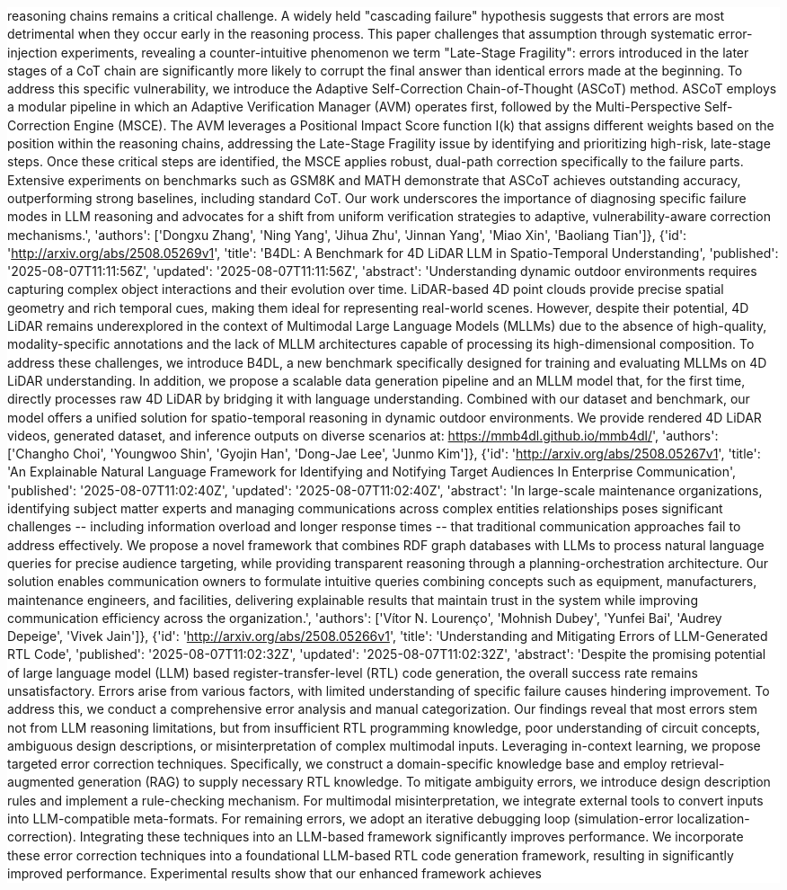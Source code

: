 reasoning chains remains a critical challenge. A widely held "cascading failure" hypothesis suggests that errors are most detrimental when they occur early in the reasoning process. This paper challenges that assumption through systematic error-injection experiments, revealing a counter-intuitive phenomenon we term "Late-Stage Fragility": errors introduced in the later stages of a CoT chain are significantly more likely to corrupt the final answer than identical errors made at the beginning. To address this specific vulnerability, we introduce the Adaptive Self-Correction Chain-of-Thought (ASCoT) method. ASCoT employs a modular pipeline in which an Adaptive Verification Manager (AVM) operates first, followed by the Multi-Perspective Self-Correction Engine (MSCE). The AVM leverages a Positional Impact Score function I(k) that assigns different weights based on the position within the reasoning chains, addressing the Late-Stage Fragility issue by identifying and prioritizing high-risk, late-stage steps. Once these critical steps are identified, the MSCE applies robust, dual-path correction specifically to the failure parts. Extensive experiments on benchmarks such as GSM8K and MATH demonstrate that ASCoT achieves outstanding accuracy, outperforming strong baselines, including standard CoT. Our work underscores the importance of diagnosing specific failure modes in LLM reasoning and advocates for a shift from uniform verification strategies to adaptive, vulnerability-aware correction mechanisms.', 'authors': ['Dongxu Zhang', 'Ning Yang', 'Jihua Zhu', 'Jinnan Yang', 'Miao Xin', 'Baoliang Tian']}, {'id': 'http://arxiv.org/abs/2508.05269v1', 'title': 'B4DL: A Benchmark for 4D LiDAR LLM in Spatio-Temporal Understanding', 'published': '2025-08-07T11:11:56Z', 'updated': '2025-08-07T11:11:56Z', 'abstract': 'Understanding dynamic outdoor environments requires capturing complex object interactions and their evolution over time. LiDAR-based 4D point clouds provide precise spatial geometry and rich temporal cues, making them ideal for representing real-world scenes. However, despite their potential, 4D LiDAR remains underexplored in the context of Multimodal Large Language Models (MLLMs) due to the absence of high-quality, modality-specific annotations and the lack of MLLM architectures capable of processing its high-dimensional composition. To address these challenges, we introduce B4DL, a new benchmark specifically designed for training and evaluating MLLMs on 4D LiDAR understanding. In addition, we propose a scalable data generation pipeline and an MLLM model that, for the first time, directly processes raw 4D LiDAR by bridging it with language understanding. Combined with our dataset and benchmark, our model offers a unified solution for spatio-temporal reasoning in dynamic outdoor environments. We provide rendered 4D LiDAR videos, generated dataset, and inference outputs on diverse scenarios at: https://mmb4dl.github.io/mmb4dl/', 'authors': ['Changho Choi', 'Youngwoo Shin', 'Gyojin Han', 'Dong-Jae Lee', 'Junmo Kim']}, {'id': 'http://arxiv.org/abs/2508.05267v1', 'title': 'An Explainable Natural Language Framework for Identifying and Notifying   Target Audiences In Enterprise Communication', 'published': '2025-08-07T11:02:40Z', 'updated': '2025-08-07T11:02:40Z', 'abstract': 'In large-scale maintenance organizations, identifying subject matter experts and managing communications across complex entities relationships poses significant challenges -- including information overload and longer response times -- that traditional communication approaches fail to address effectively. We propose a novel framework that combines RDF graph databases with LLMs to process natural language queries for precise audience targeting, while providing transparent reasoning through a planning-orchestration architecture. Our solution enables communication owners to formulate intuitive queries combining concepts such as equipment, manufacturers, maintenance engineers, and facilities, delivering explainable results that maintain trust in the system while improving communication efficiency across the organization.', 'authors': ['Vítor N. Lourenço', 'Mohnish Dubey', 'Yunfei Bai', 'Audrey Depeige', 'Vivek Jain']}, {'id': 'http://arxiv.org/abs/2508.05266v1', 'title': 'Understanding and Mitigating Errors of LLM-Generated RTL Code', 'published': '2025-08-07T11:02:32Z', 'updated': '2025-08-07T11:02:32Z', 'abstract': 'Despite the promising potential of large language model (LLM) based register-transfer-level (RTL) code generation, the overall success rate remains unsatisfactory. Errors arise from various factors, with limited understanding of specific failure causes hindering improvement. To address this, we conduct a comprehensive error analysis and manual categorization. Our findings reveal that most errors stem not from LLM reasoning limitations, but from insufficient RTL programming knowledge, poor understanding of circuit concepts, ambiguous design descriptions, or misinterpretation of complex multimodal inputs. Leveraging in-context learning, we propose targeted error correction techniques. Specifically, we construct a domain-specific knowledge base and employ retrieval-augmented generation (RAG) to supply necessary RTL knowledge. To mitigate ambiguity errors, we introduce design description rules and implement a rule-checking mechanism. For multimodal misinterpretation, we integrate external tools to convert inputs into LLM-compatible meta-formats. For remaining errors, we adopt an iterative debugging loop (simulation-error localization-correction). Integrating these techniques into an LLM-based framework significantly improves performance. We incorporate these error correction techniques into a foundational LLM-based RTL code generation framework, resulting in significantly improved performance. Experimental results show that our enhanced framework achieves
